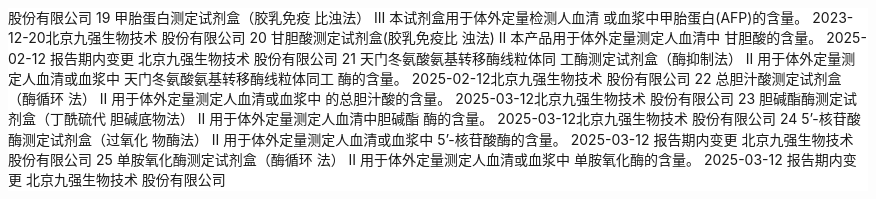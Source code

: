 股份有限公司
19
甲胎蛋白测定试剂盒（胶乳免疫
比浊法）
Ⅲ
本试剂盒用于体外定量检测人血清
或血浆中甲胎蛋白(AFP)的含量。
2023-12-20北京九强生物技术
股份有限公司
20
甘胆酸测定试剂盒(胶乳免疫比
浊法)
Ⅱ
本产品用于体外定量测定人血清中
甘胆酸的含量。
2025-02-12
报告期内变更
北京九强生物技术
股份有限公司
21
天门冬氨酸氨基转移酶线粒体同
工酶测定试剂盒（酶抑制法）
Ⅱ
用于体外定量测定人血清或血浆中
天门冬氨酸氨基转移酶线粒体同工
酶的含量。
2025-02-12北京九强生物技术
股份有限公司
22
总胆汁酸测定试剂盒（酶循环
法）
Ⅱ
用于体外定量测定人血清或血浆中
的总胆汁酸的含量。
2025-03-12北京九强生物技术
股份有限公司
23
胆碱酯酶测定试剂盒（丁酰硫代
胆碱底物法）
Ⅱ
用于体外定量测定人血清中胆碱酯
酶的含量。
2025-03-12北京九强生物技术
股份有限公司
24
5’-核苷酸酶测定试剂盒（过氧化
物酶法）
Ⅱ
用于体外定量测定人血清或血浆中
5’-核苷酸酶的含量。
2025-03-12
报告期内变更
北京九强生物技术
股份有限公司
25
单胺氧化酶测定试剂盒（酶循环
法）
Ⅱ
用于体外定量测定人血清或血浆中
单胺氧化酶的含量。
2025-03-12
报告期内变更
北京九强生物技术
股份有限公司